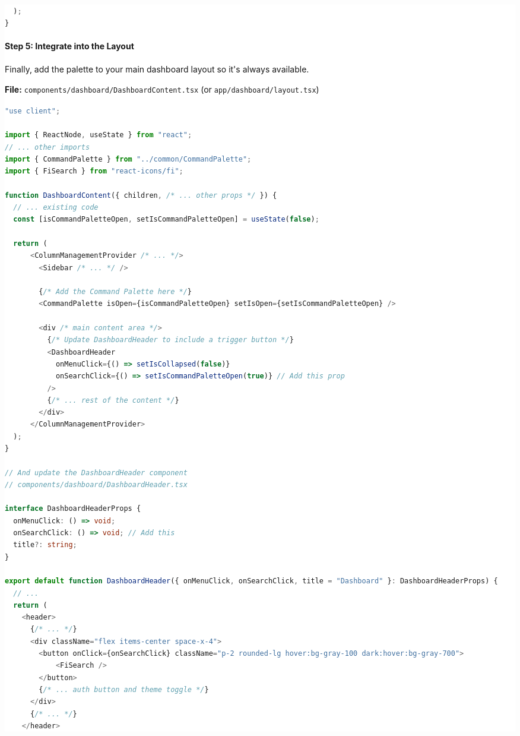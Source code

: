 ```typescript
  );
}
```

#### **Step 5: Integrate into the Layout**

Finally, add the palette to your main dashboard layout so it's always available.

**File:** `components/dashboard/DashboardContent.tsx` (or `app/dashboard/layout.tsx`)
```typescript
"use client";

import { ReactNode, useState } from "react";
// ... other imports
import { CommandPalette } from "../common/CommandPalette";
import { FiSearch } from "react-icons/fi";

function DashboardContent({ children, /* ... other props */ }) {
  // ... existing code
  const [isCommandPaletteOpen, setIsCommandPaletteOpen] = useState(false);

  return (
      <ColumnManagementProvider /* ... */>
        <Sidebar /* ... */ />
        
        {/* Add the Command Palette here */}
        <CommandPalette isOpen={isCommandPaletteOpen} setIsOpen={setIsCommandPaletteOpen} />

        <div /* main content area */>
          {/* Update DashboardHeader to include a trigger button */}
          <DashboardHeader 
            onMenuClick={() => setIsCollapsed(false)} 
            onSearchClick={() => setIsCommandPaletteOpen(true)} // Add this prop
          />
          {/* ... rest of the content */}
        </div>
      </ColumnManagementProvider>
  );
}

// And update the DashboardHeader component
// components/dashboard/DashboardHeader.tsx

interface DashboardHeaderProps {
  onMenuClick: () => void;
  onSearchClick: () => void; // Add this
  title?: string;
}

export default function DashboardHeader({ onMenuClick, onSearchClick, title = "Dashboard" }: DashboardHeaderProps) {
  // ...
  return (
    <header>
      {/* ... */}
      <div className="flex items-center space-x-4">
        <button onClick={onSearchClick} className="p-2 rounded-lg hover:bg-gray-100 dark:hover:bg-gray-700">
            <FiSearch />
        </button>
        {/* ... auth button and theme toggle */}
      </div>
      {/* ... */}
    </header>
```